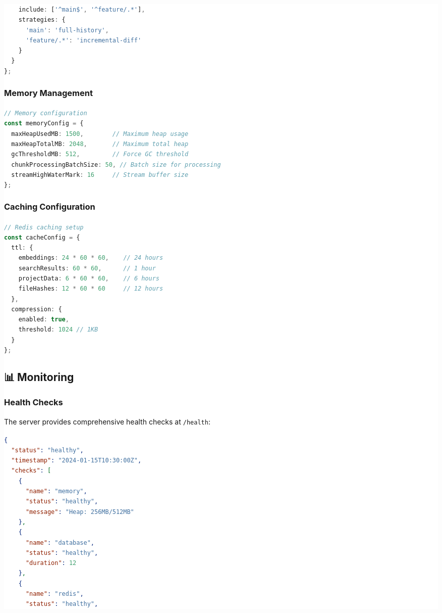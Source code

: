 ```typescript
    include: ['^main$', '^feature/.*'],
    strategies: {
      'main': 'full-history',
      'feature/.*': 'incremental-diff'
    }
  }
};
```

### Memory Management

```typescript
// Memory configuration
const memoryConfig = {
  maxHeapUsedMB: 1500,        // Maximum heap usage
  maxHeapTotalMB: 2048,       // Maximum total heap
  gcThresholdMB: 512,         // Force GC threshold
  chunkProcessingBatchSize: 50, // Batch size for processing
  streamHighWaterMark: 16     // Stream buffer size
};
```

### Caching Configuration

```typescript
// Redis caching setup
const cacheConfig = {
  ttl: {
    embeddings: 24 * 60 * 60,    // 24 hours
    searchResults: 60 * 60,      // 1 hour
    projectData: 6 * 60 * 60,    // 6 hours
    fileHashes: 12 * 60 * 60     // 12 hours
  },
  compression: {
    enabled: true,
    threshold: 1024 // 1KB
  }
};
```

## 📊 Monitoring

### Health Checks

The server provides comprehensive health checks at `/health`:

```json
{
  "status": "healthy",
  "timestamp": "2024-01-15T10:30:00Z",
  "checks": [
    {
      "name": "memory",
      "status": "healthy", 
      "message": "Heap: 256MB/512MB"
    },
    {
      "name": "database",
      "status": "healthy",
      "duration": 12
    },
    {
      "name": "redis",
      "status": "healthy",
```